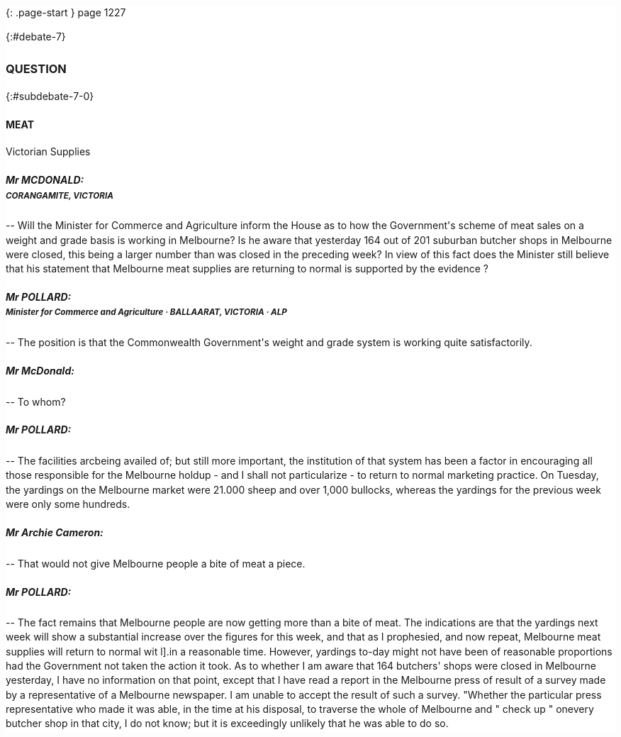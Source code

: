 {: .page-start }
page 1227

{:#debate-7}
### QUESTION

{:#subdebate-7-0}
#### MEAT

Victorian Supplies

##### Mr MCDONALD:<br><small class="text-muted">CORANGAMITE, VICTORIA</small>

-- Will the Minister for Commerce and Agriculture inform the House as to how the Government's scheme of meat sales on a weight and grade basis is working in Melbourne? Is he aware that yesterday 164 out of 201 suburban butcher shops in Melbourne were closed, this being a larger number than was closed in the preceding week? In view of this fact does the Minister still believe that his statement that Melbourne meat supplies are returning to normal is supported by the evidence ? 

##### Mr POLLARD:<br><small class="text-muted">Minister for Commerce and Agriculture &middot; BALLAARAT, VICTORIA &middot; ALP</small>

-- The position is that the Commonwealth Government's weight and grade system is working quite satisfactorily. 

##### Mr McDonald:

-- To whom? 

##### Mr POLLARD:

-- The facilities arcbeing availed of; but still more important, the institution of that system has been a factor in encouraging all those responsible for the Melbourne holdup - and I shall not particularize - to return to normal marketing practice. On Tuesday, the yardings on the Melbourne  market  were 21.000 sheep and over 1,000 bullocks, whereas the yardings for the previous week were only some hundreds. 

##### Mr Archie Cameron:

-- That would not give Melbourne people a bite of meat a piece. 

##### Mr POLLARD:

-- The fact remains that Melbourne people are now getting more than a bite of meat. The indications are that the yardings next week will show a substantial increase over the figures for this week, and that as I prophesied, and now repeat, Melbourne meat supplies will return to normal wit l].in a reasonable time. However, yardings to-day might not have been of reasonable proportions had the Government not taken the action it took. As to whether I am aware that 164 butchers' shops were closed in Melbourne yesterday, I have no information on that point, except that I have read a report in the Melbourne press of result of a survey made by a representative of a Melbourne newspaper. I am unable to accept the result of such a survey. "Whether the particular press representative who made it was able, in the time at his disposal, to traverse the whole of Melbourne and " check up " onevery butcher shop in that city, I do not know; but it is exceedingly unlikely that he was able to do so. 
